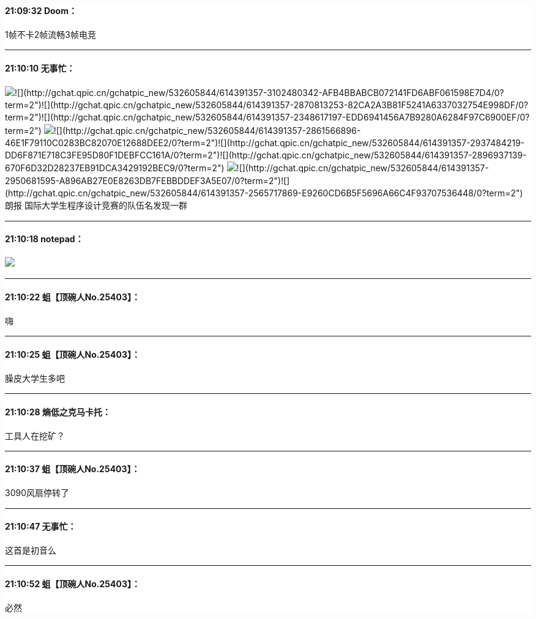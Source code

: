 #### 21:09:32  Doom：

1帧不卡2帧流畅3帧电竞

*****

#### 21:10:10  无事忙：

![](http://gchat.qpic.cn/gchatpic_new/532605844/614391357-2396135362-7CC36E744F22BB20DB6955DF6097D3A6/0?term=2")![](http://gchat.qpic.cn/gchatpic_new/532605844/614391357-3102480342-AFB4BBABCB072141FD6ABF061598E7D4/0?term=2")![](http://gchat.qpic.cn/gchatpic_new/532605844/614391357-2870813253-82CA2A3B81F5241A6337032754E998DF/0?term=2")![](http://gchat.qpic.cn/gchatpic_new/532605844/614391357-2348617197-EDD6941456A7B9280A6284F97C6900EF/0?term=2")
![](http://gchat.qpic.cn/gchatpic_new/532605844/614391357-2474119759-173C2A46BDA50C6E44E770664BDFBEB9/0?term=2")![](http://gchat.qpic.cn/gchatpic_new/532605844/614391357-2861566896-46E1F79110C0283BC82070E12688DEE2/0?term=2")![](http://gchat.qpic.cn/gchatpic_new/532605844/614391357-2937484219-DD6F871E718C3FE95D80F1DEBFCC161A/0?term=2")![](http://gchat.qpic.cn/gchatpic_new/532605844/614391357-2896937139-670F6D32D28237EB91DCA3429192BEC9/0?term=2")
![](http://gchat.qpic.cn/gchatpic_new/532605844/614391357-2684305287-F58DB481EF52373FDCDC528DBD4B5759/0?term=2")![](http://gchat.qpic.cn/gchatpic_new/532605844/614391357-2950681595-A896AB27E0E8263DB7FEBBDDEF3A5E07/0?term=2")![](http://gchat.qpic.cn/gchatpic_new/532605844/614391357-2565717869-E9260CD6B5F5696A66C4F93707536448/0?term=2")
朗报 国际大学生程序设计竞赛的队伍名发现一群

*****

#### 21:10:18  notepad：

![](http://gchat.qpic.cn/gchatpic_new/976058243/614391357-2261671850-0275A2D8F98C6EC28244DDEE18395CA0/0?term=2")

*****

#### 21:10:22  蛆【顶碗人No.25403】：

嗨

*****

#### 21:10:25  蛆【顶碗人No.25403】：

臊皮大学生多吧

*****

#### 21:10:28  熵低之克马卡托：

工具人在挖矿？

*****

#### 21:10:37  蛆【顶碗人No.25403】：

3090风扇停转了

*****

#### 21:10:47  无事忙：

这首是初音么

*****

#### 21:10:52  蛆【顶碗人No.25403】：

必然
